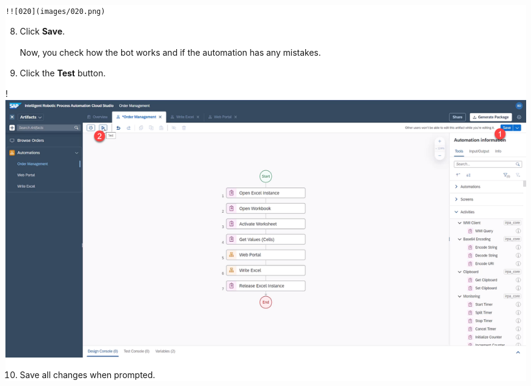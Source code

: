     !![020](images/020.png)

8. Click **Save**.

    Now, you check how the bot works and if the automation has any mistakes.

9.  Click the **Test** button.

!![021](images/021.png)

10. Save all changes when prompted.
